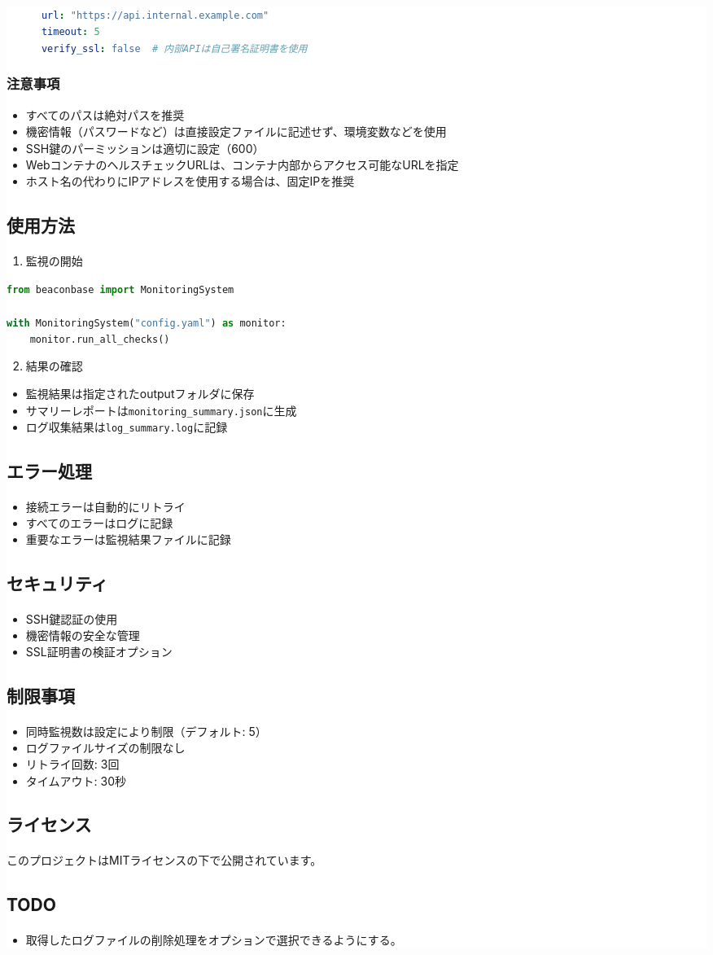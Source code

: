 ```yaml
      url: "https://api.internal.example.com"
      timeout: 5
      verify_ssl: false  # 内部APIは自己署名証明書を使用
```

### 注意事項
- すべてのパスは絶対パスを推奨
- 機密情報（パスワードなど）は直接設定ファイルに記述せず、環境変数などを使用
- SSH鍵のパーミッションは適切に設定（600）
- WebコンテナのヘルスチェックURLは、コンテナ内部からアクセス可能なURLを指定
- ホスト名の代わりにIPアドレスを使用する場合は、固定IPを推奨

## 使用方法

1. 監視の開始
```python
from beaconbase import MonitoringSystem

with MonitoringSystem("config.yaml") as monitor:
    monitor.run_all_checks()
```

2. 結果の確認
- 監視結果は指定されたoutputフォルダに保存
- サマリーレポートは`monitoring_summary.json`に生成
- ログ収集結果は`log_summary.log`に記録

## エラー処理

- 接続エラーは自動的にリトライ
- すべてのエラーはログに記録
- 重要なエラーは監視結果ファイルに記録

## セキュリティ

- SSH鍵認証の使用
- 機密情報の安全な管理
- SSL証明書の検証オプション

## 制限事項

- 同時監視数は設定により制限（デフォルト: 5）
- ログファイルサイズの制限なし
- リトライ回数: 3回
- タイムアウト: 30秒

## ライセンス

このプロジェクトはMITライセンスの下で公開されています。 

## TODO

- 取得したログファイルの削除処理をオプションで選択できるようにする。

